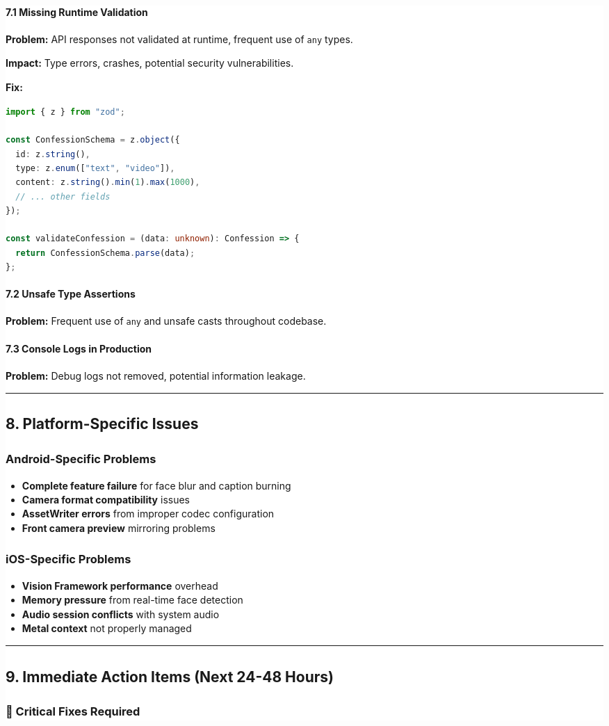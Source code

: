 #### 7.1 Missing Runtime Validation

**Problem:** API responses not validated at runtime, frequent use of `any` types.

**Impact:** Type errors, crashes, potential security vulnerabilities.

**Fix:**

```typescript
import { z } from "zod";

const ConfessionSchema = z.object({
  id: z.string(),
  type: z.enum(["text", "video"]),
  content: z.string().min(1).max(1000),
  // ... other fields
});

const validateConfession = (data: unknown): Confession => {
  return ConfessionSchema.parse(data);
};
```

#### 7.2 Unsafe Type Assertions

**Problem:** Frequent use of `any` and unsafe casts throughout codebase.

#### 7.3 Console Logs in Production

**Problem:** Debug logs not removed, potential information leakage.

---

## 8. Platform-Specific Issues

### Android-Specific Problems

- **Complete feature failure** for face blur and caption burning
- **Camera format compatibility** issues
- **AssetWriter errors** from improper codec configuration
- **Front camera preview** mirroring problems

### iOS-Specific Problems

- **Vision Framework performance** overhead
- **Memory pressure** from real-time face detection
- **Audio session conflicts** with system audio
- **Metal context** not properly managed

---

## 9. Immediate Action Items (Next 24-48 Hours)

### 🔴 Critical Fixes Required
